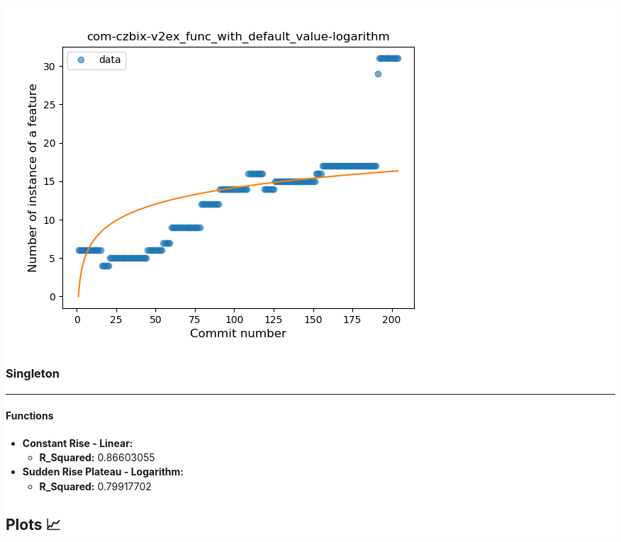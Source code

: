![com-czbix-v2ex T6](../plots/com-czbix-v2ex_func_with_default_value_T6.png)
### <a name="singleton">Singleton</a>
----
#### Functions
* **Constant Rise - Linear:** ![equation](http://latex.codecogs.com/svg.latex?0.057928x%20&plus;%205.191823)
    * **R_Squared:** 0.86603055
* **Sudden Rise Plateau - Logarithm:** ![equation](http://latex.codecogs.com/svg.latex?3.573198%5Clog_%7B3.715472%7D%28x%29%20&plus;%200.0)
    * **R_Squared:** 0.79917702

**Plots** :chart_with_upwards_trend:
-----
